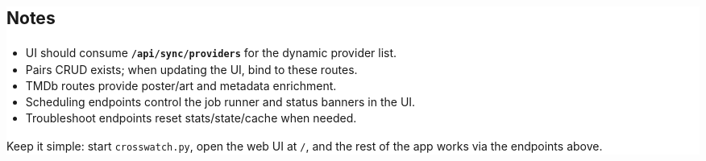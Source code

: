 
## Notes
- UI should consume **`/api/sync/providers`** for the dynamic provider list.
- Pairs CRUD exists; when updating the UI, bind to these routes.
- TMDb routes provide poster/art and metadata enrichment.
- Scheduling endpoints control the job runner and status banners in the UI.
- Troubleshoot endpoints reset stats/state/cache when needed.

Keep it simple: start `crosswatch.py`, open the web UI at `/`, and the rest of the app works via the endpoints above.
